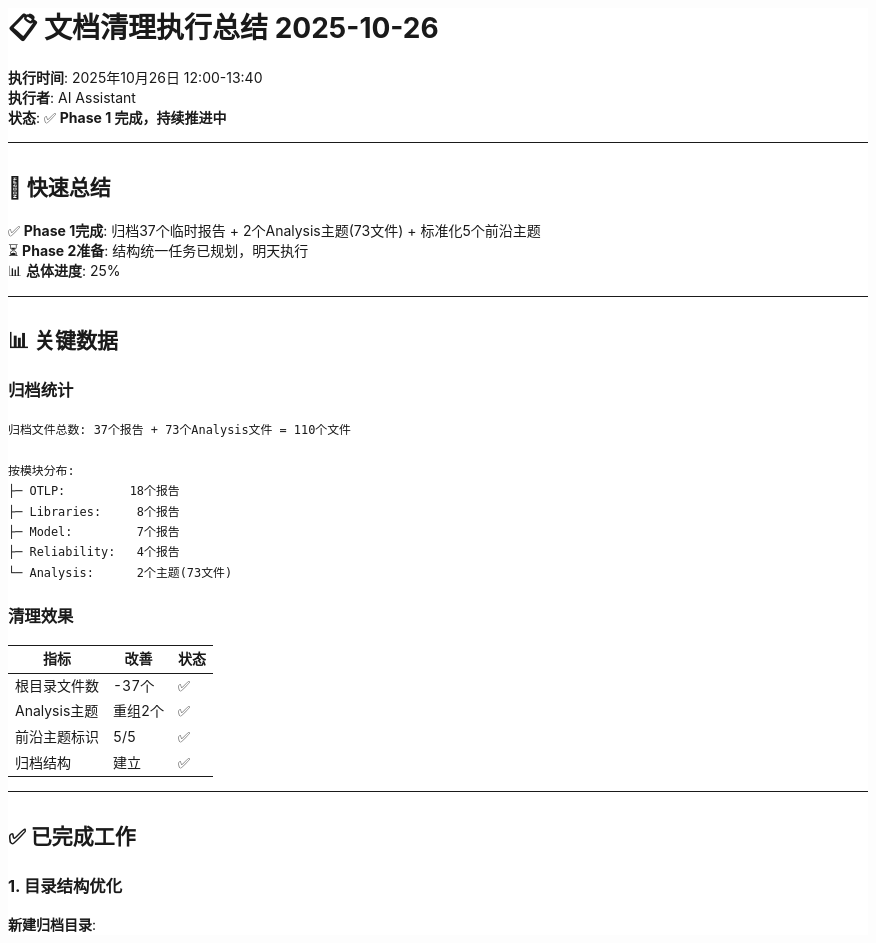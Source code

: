 # 📋 文档清理执行总结 2025-10-26

**执行时间**: 2025年10月26日 12:00-13:40  
**执行者**: AI Assistant  
**状态**: ✅ **Phase 1 完成，持续推进中**

---

## 🎯 快速总结

✅ **Phase 1完成**: 归档37个临时报告 + 2个Analysis主题(73文件) + 标准化5个前沿主题  
⏳ **Phase 2准备**: 结构统一任务已规划，明天执行  
📊 **总体进度**: 25%

---

## 📊 关键数据

### 归档统计

```text
归档文件总数: 37个报告 + 73个Analysis文件 = 110个文件

按模块分布:
├─ OTLP:         18个报告
├─ Libraries:     8个报告  
├─ Model:         7个报告
├─ Reliability:   4个报告
└─ Analysis:      2个主题(73文件)
```

### 清理效果

| 指标 | 改善 | 状态 |
|------|------|------|
| 根目录文件数 | -37个 | ✅ |
| Analysis主题 | 重组2个 | ✅ |
| 前沿主题标识 | 5/5 | ✅ |
| 归档结构 | 建立 | ✅ |

---

## ✅ 已完成工作

### 1. 目录结构优化

**新建归档目录**:
